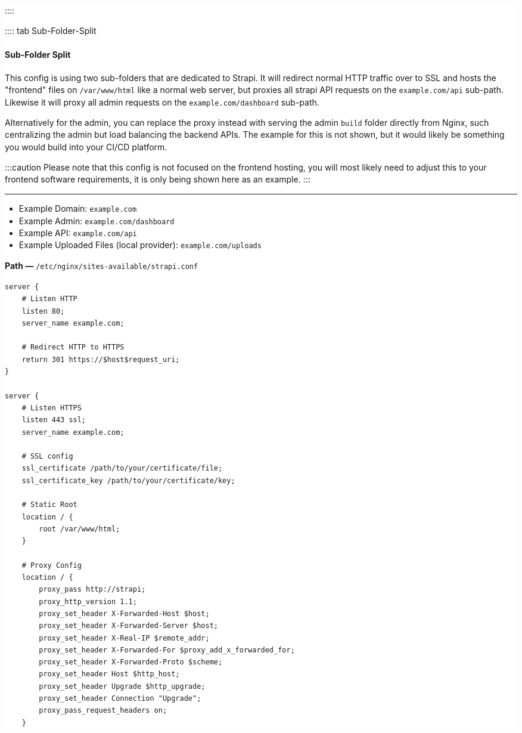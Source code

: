 ::::

:::: tab Sub-Folder-Split

#### Sub-Folder Split

This config is using two sub-folders that are dedicated to Strapi. It will redirect normal HTTP traffic over to SSL and hosts the "frontend" files on `/var/www/html` like a normal web server, but proxies all strapi API requests on the `example.com/api` sub-path. Likewise it will proxy all admin requests on the `example.com/dashboard` sub-path.

Alternatively for the admin, you can replace the proxy instead with serving the admin `build` folder directly from Nginx, such centralizing the admin but load balancing the backend APIs. The example for this is not shown, but it would likely be something you would build into your CI/CD platform.

:::caution
Please note that this config is not focused on the frontend hosting, you will most likely need to adjust this to your frontend software requirements, it is only being shown here as an example.
:::

---

- Example Domain: `example.com`
- Example Admin: `example.com/dashboard`
- Example API: `example.com/api`
- Example Uploaded Files (local provider): `example.com/uploads`

**Path —** `/etc/nginx/sites-available/strapi.conf`

```
server {
    # Listen HTTP
    listen 80;
    server_name example.com;

    # Redirect HTTP to HTTPS
    return 301 https://$host$request_uri;
}

server {
    # Listen HTTPS
    listen 443 ssl;
    server_name example.com;

    # SSL config
    ssl_certificate /path/to/your/certificate/file;
    ssl_certificate_key /path/to/your/certificate/key;

    # Static Root
    location / {
        root /var/www/html;
    }

    # Proxy Config
    location / {
        proxy_pass http://strapi;
        proxy_http_version 1.1;
        proxy_set_header X-Forwarded-Host $host;
        proxy_set_header X-Forwarded-Server $host;
        proxy_set_header X-Real-IP $remote_addr;
        proxy_set_header X-Forwarded-For $proxy_add_x_forwarded_for;
        proxy_set_header X-Forwarded-Proto $scheme;
        proxy_set_header Host $http_host;
        proxy_set_header Upgrade $http_upgrade;
        proxy_set_header Connection "Upgrade";
        proxy_pass_request_headers on;
    }
```